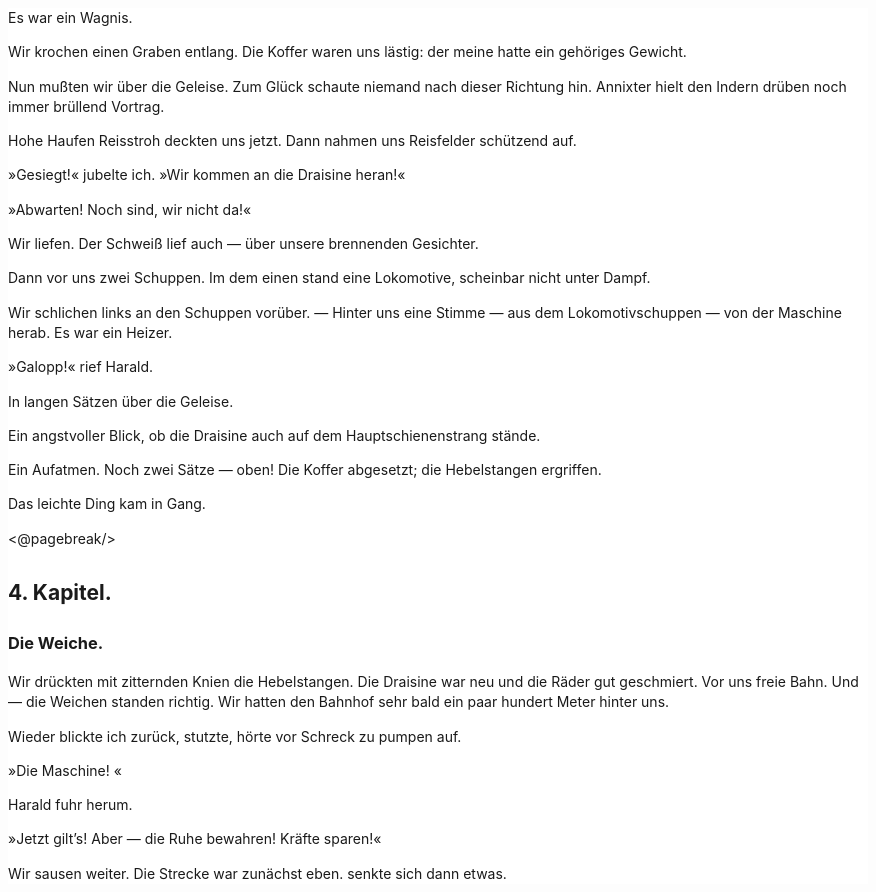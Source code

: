 Es war ein Wagnis.

Wir krochen einen Graben entlang. Die Koffer waren
uns lästig: der meine hatte ein gehöriges Gewicht.

Nun mußten wir über die Geleise. Zum Glück schaute
niemand nach dieser Richtung hin. Annixter hielt den Indern
drüben noch immer brüllend Vortrag.

Hohe Haufen Reisstroh deckten uns jetzt. Dann nahmen
uns Reisfelder schützend auf.

»Gesiegt!« jubelte ich. »Wir kommen an die Draisine
heran!«

»Abwarten! Noch sind, wir nicht da!«

Wir liefen. Der Schweiß lief auch — über unsere
brennenden Gesichter.

Dann vor uns zwei Schuppen. Im dem einen stand
eine Lokomotive, scheinbar nicht unter Dampf.

Wir schlichen links an den Schuppen vorüber. — Hinter
uns eine Stimme — aus dem Lokomotivschuppen —
von der Maschine herab. Es war ein Heizer.

»Galopp!« rief Harald.

In langen Sätzen über die Geleise.

Ein angstvoller Blick, ob die Draisine auch auf dem
Hauptschienenstrang stände.

Ein Aufatmen. Noch zwei Sätze — oben! Die Koffer
abgesetzt; die Hebelstangen ergriffen.

Das leichte Ding kam in Gang.

<@pagebreak/>

<h2>4. Kapitel.</h2>
<h3>Die Weiche.</h3>

Wir drückten mit zitternden Knien die Hebelstangen.
Die Draisine war neu und die Räder gut geschmiert. Vor
uns freie Bahn. Und — die Weichen standen richtig. Wir
hatten den Bahnhof sehr bald ein paar hundert Meter
hinter uns.

Wieder blickte ich zurück, stutzte, hörte vor Schreck zu
pumpen auf.

»Die Maschine! «

Harald fuhr herum.

»Jetzt gilt’s! Aber — die Ruhe bewahren! Kräfte
sparen!«

Wir sausen weiter. Die Strecke war zunächst eben.
senkte sich dann etwas.
